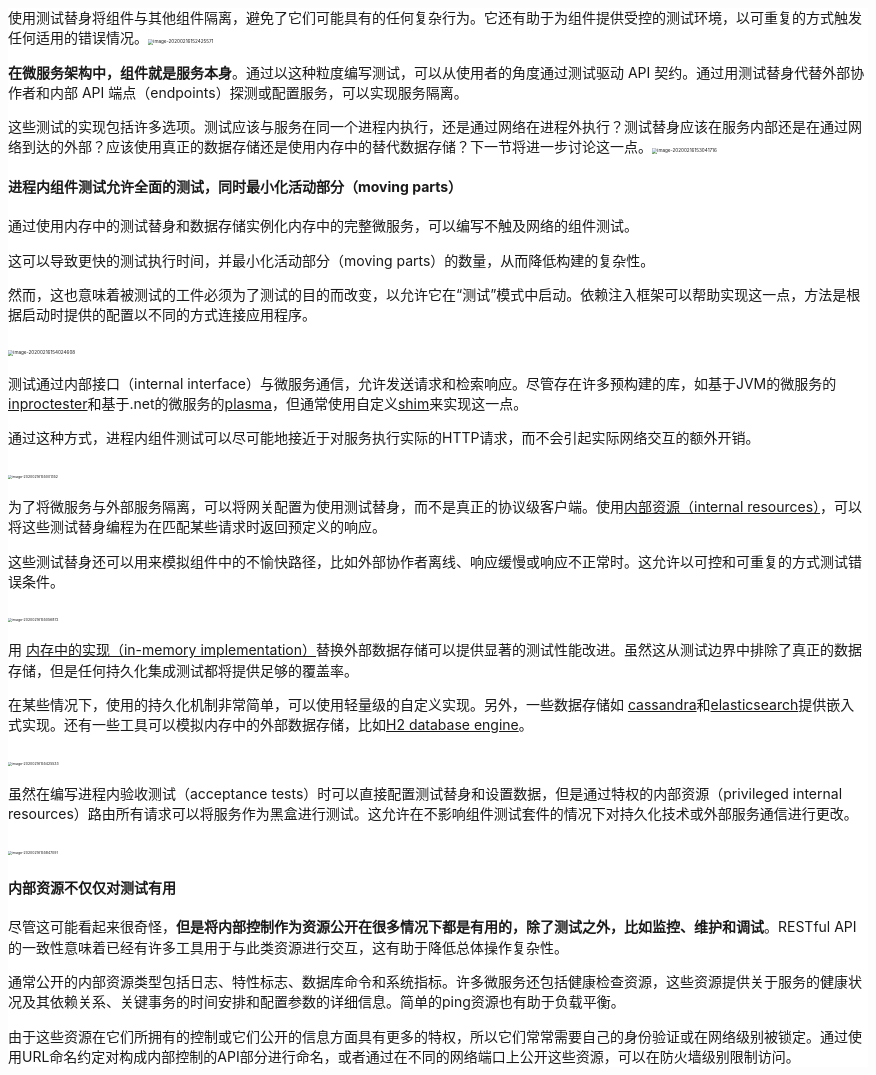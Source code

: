 使用测试替身将组件与其他组件隔离，避免了它们可能具有的任何复杂行为。它还有助于为组件提供受控的测试环境，以可重复的方式触发任何适用的错误情况。<img src="https://tva1.sinaimg.cn/large/0082zybpgy1gby9soqtmgj307m03yglo.jpg" alt="image-20200216152425571" style="zoom:33%;" />

**在微服务架构中，组件就是服务本身**。通过以这种粒度编写测试，可以从使用者的角度通过测试驱动 API 契约。通过用测试替身代替外部协作者和内部 API 端点（endpoints）探测或配置服务，可以实现服务隔离。

这些测试的实现包括许多选项。测试应该与服务在同一个进程内执行，还是通过网络在进程外执行？测试替身应该在服务内部还是在通过网络到达的外部？应该使用真正的数据存储还是使用内存中的替代数据存储？下一节将进一步讨论这一点。<img src="https://tva1.sinaimg.cn/large/0082zybpgy1gby9z7cre6j307003qweh.jpg" alt="image-20200216153041716" style="zoom:33%;" />

#### 进程内组件测试允许全面的测试，同时最小化活动部分（moving parts）

通过使用内存中的测试替身和数据存储实例化内存中的完整微服务，可以编写不触及网络的组件测试。

这可以导致更快的测试执行时间，并最小化活动部分（moving parts）的数量，从而降低构建的复杂性。

然而，这也意味着被测试的工件必须为了测试的目的而改变，以允许它在“测试”模式中启动。依赖注入框架可以帮助实现这一点，方法是根据启动时提供的配置以不同的方式连接应用程序。

<img src="https://tva1.sinaimg.cn/large/0082zybpgy1gbya9b9k9yj316i0qcqaq.jpg" alt="image-20200216154024608" style="zoom:33%;" />

测试通过内部接口（internal interface）与微服务通信，允许发送请求和检索响应。尽管存在许多预构建的库，如基于JVM的微服务的[inproctester](https://github.com/aharin/inproctester)和基于.net的微服务的[plasma](https://github.com/jennifersmith/plasma)，但通常使用自定义[shim](http://en.wikipedia.org/wiki/Shim_(computing))来实现这一点。

通过这种方式，进程内组件测试可以尽可能地接近于对服务执行实际的HTTP请求，而不会引起实际网络交互的额外开销。

<img src="https://tva1.sinaimg.cn/large/0082zybpgy1gbyajbbjuej30h60ru0xi.jpg" alt="image-20200216155001352" style="zoom:25%;" />

为了将微服务与外部服务隔离，可以将网关配置为使用测试替身，而不是真正的协议级客户端。使用[内部资源（internal resources）](https://martinfowler.com/articles/microservice-testing/#testing-component-internal-resources)，可以将这些测试替身编程为在匹配某些请求时返回预定义的响应。

这些测试替身还可以用来模拟组件中的不愉快路径，比如外部协作者离线、响应缓慢或响应不正常时。这允许以可控和可重复的方式测试错误条件。

<img src="https://tva1.sinaimg.cn/large/0082zybpgy1gbyak9xac4j30h80re43b.jpg" alt="image-20200216155056872" style="zoom:25%;" />

用 [内存中的实现（in-memory implementation）](https://martinfowler.com/bliki/InMemoryTestDatabase.html)替换外部数据存储可以提供显著的测试性能改进。虽然这从测试边界中排除了真正的数据存储，但是任何持久化集成测试都将提供足够的覆盖率。

在某些情况下，使用的持久化机制非常简单，可以使用轻量级的自定义实现。另外，一些数据存储如 [cassandra](http://cassandra.apache.org/)和[elasticsearch](http://www.elasticsearch.org/)提供嵌入式实现。还有一些工具可以模拟内存中的外部数据存储，比如[H2 database engine](http://www.h2database.com/html/main.html)。

<img src="https://tva1.sinaimg.cn/large/0082zybpgy1gbyanw4vitj30h80r0q7m.jpg" alt="image-20200216155425533" style="zoom:25%;" />

虽然在编写进程内验收测试（acceptance tests）时可以直接配置测试替身和设置数据，但是通过特权的内部资源（privileged internal resources）路由所有请求可以将服务作为黑盒进行测试。这允许在不影响组件测试套件的情况下对持久化技术或外部服务通信进行更改。

<img src="https://tva1.sinaimg.cn/large/0082zybpgy1gbyasffvq1j30gs0qs0xk.jpg" alt="image-20200216155847097" style="zoom:25%;" />

#### 内部资源不仅仅对测试有用

尽管这可能看起来很奇怪，**但是将内部控制作为资源公开在很多情况下都是有用的，除了测试之外，比如监控、维护和调试**。RESTful API 的一致性意味着已经有许多工具用于与此类资源进行交互，这有助于降低总体操作复杂性。

通常公开的内部资源类型包括日志、特性标志、数据库命令和系统指标。许多微服务还包括健康检查资源，这些资源提供关于服务的健康状况及其依赖关系、关键事务的时间安排和配置参数的详细信息。简单的ping资源也有助于负载平衡。

由于这些资源在它们所拥有的控制或它们公开的信息方面具有更多的特权，所以它们常常需要自己的身份验证或在网络级别被锁定。通过使用URL命名约定对构成内部控制的API部分进行命名，或者通过在不同的网络端口上公开这些资源，可以在防火墙级别限制访问。
